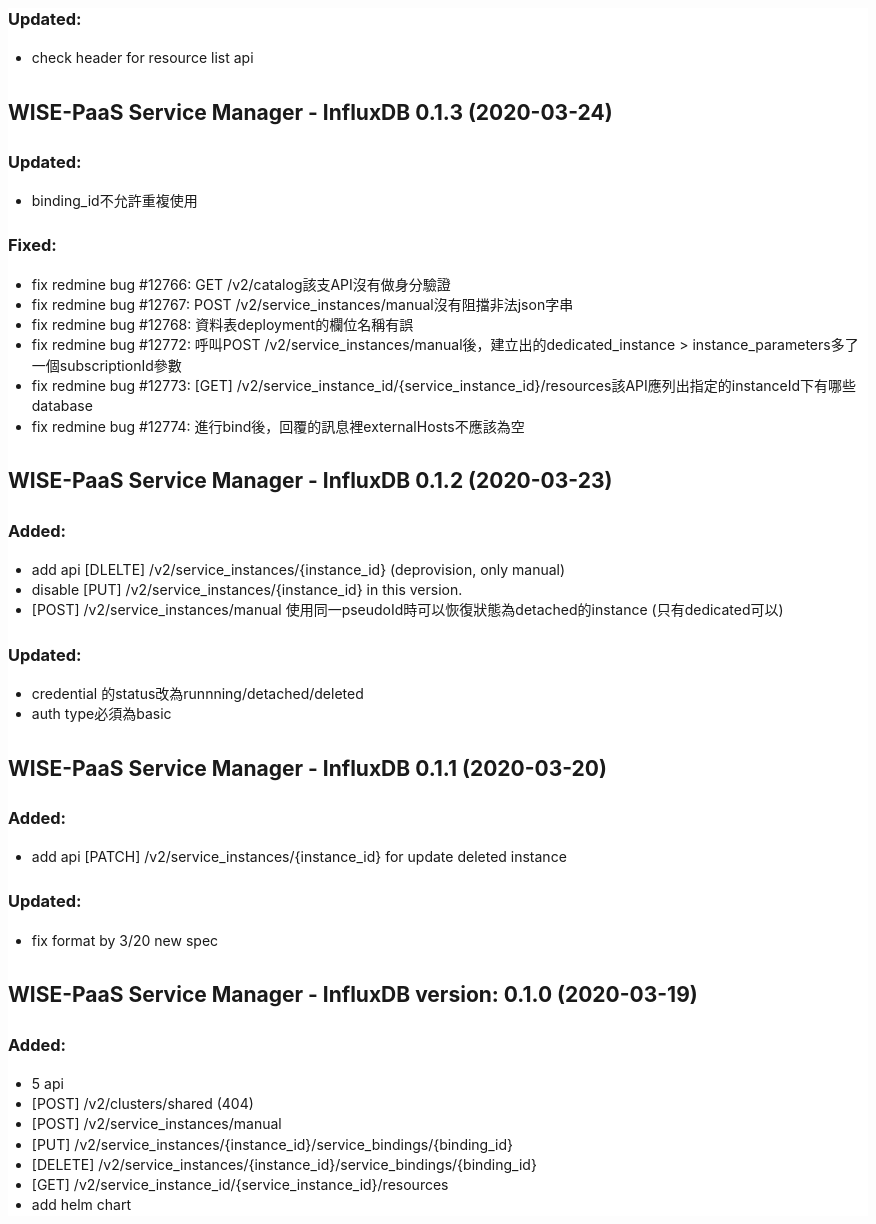 ### Updated:

- check header for resource list api

## WISE-PaaS Service Manager - InfluxDB 0.1.3 (2020-03-24)

### Updated:

- binding_id不允許重複使用

### Fixed:

- fix redmine bug #12766: GET /v2/catalog該支API沒有做身分驗證
- fix redmine bug #12767: POST /v2/service_instances/manual沒有阻擋非法json字串
- fix redmine bug #12768: 資料表deployment的欄位名稱有誤
- fix redmine bug #12772: 呼叫POST /v2/service_instances/manual後，建立出的dedicated_instance > instance_parameters多了一個subscriptionId參數
- fix redmine bug #12773: [GET] /v2/service_instance_id/{service_instance_id}/resources該API應列出指定的instanceId下有哪些database
- fix redmine bug #12774: 進行bind後，回覆的訊息裡externalHosts不應該為空

## WISE-PaaS Service Manager - InfluxDB 0.1.2 (2020-03-23)

### Added:
- add api [DLELTE] /v2/service_instances/{instance_id} (deprovision, only manual)
- disable [PUT] /v2/service_instances/{instance_id} in this version.
- [POST] /v2/service_instances/manual 使用同一pseudoId時可以恢復狀態為detached的instance (只有dedicated可以)

### Updated:
- credential 的status改為runnning/detached/deleted
- auth type必須為basic

## WISE-PaaS Service Manager - InfluxDB 0.1.1 (2020-03-20)

### Added:
- add api [PATCH] /v2/service_instances/{instance_id} for update deleted instance

### Updated:
- fix format by 3/20 new spec

## WISE-PaaS Service Manager - InfluxDB  version: 0.1.0 (2020-03-19)

### Added:
- 5 api
- [POST] /v2/clusters/shared (404)
- [POST] /v2/service_instances/manual
- [PUT] /v2/service_instances/{instance_id}/service_bindings/{binding_id}
- [DELETE] /v2/service_instances/{instance_id}/service_bindings/{binding_id}
- [GET] /v2/service_instance_id/{service_instance_id}/resources
- add helm chart
